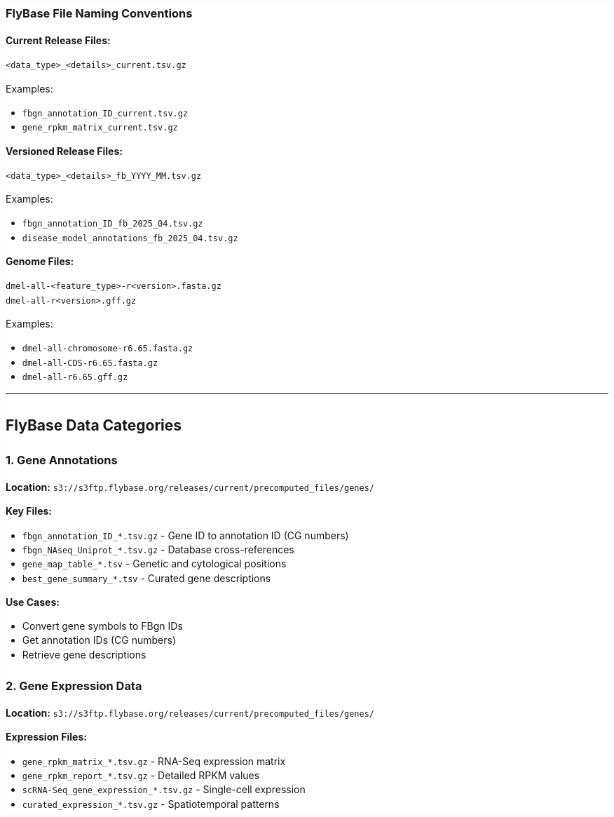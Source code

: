 ### FlyBase File Naming Conventions

**Current Release Files:**
```
<data_type>_<details>_current.tsv.gz
```

Examples:
- `fbgn_annotation_ID_current.tsv.gz`
- `gene_rpkm_matrix_current.tsv.gz`

**Versioned Release Files:**
```
<data_type>_<details>_fb_YYYY_MM.tsv.gz
```

Examples:
- `fbgn_annotation_ID_fb_2025_04.tsv.gz`
- `disease_model_annotations_fb_2025_04.tsv.gz`

**Genome Files:**
```
dmel-all-<feature_type>-r<version>.fasta.gz
dmel-all-r<version>.gff.gz
```

Examples:
- `dmel-all-chromosome-r6.65.fasta.gz`
- `dmel-all-CDS-r6.65.fasta.gz`
- `dmel-all-r6.65.gff.gz`

---

## FlyBase Data Categories

### 1. Gene Annotations

**Location:** `s3://s3ftp.flybase.org/releases/current/precomputed_files/genes/`

**Key Files:**
- `fbgn_annotation_ID_*.tsv.gz` - Gene ID to annotation ID (CG numbers)
- `fbgn_NAseq_Uniprot_*.tsv.gz` - Database cross-references
- `gene_map_table_*.tsv` - Genetic and cytological positions
- `best_gene_summary_*.tsv` - Curated gene descriptions

**Use Cases:**
- Convert gene symbols to FBgn IDs
- Get annotation IDs (CG numbers)
- Retrieve gene descriptions

### 2. Gene Expression Data

**Location:** `s3://s3ftp.flybase.org/releases/current/precomputed_files/genes/`

**Expression Files:**
- `gene_rpkm_matrix_*.tsv.gz` - RNA-Seq expression matrix
- `gene_rpkm_report_*.tsv.gz` - Detailed RPKM values
- `scRNA-Seq_gene_expression_*.tsv.gz` - Single-cell expression
- `curated_expression_*.tsv.gz` - Spatiotemporal patterns
